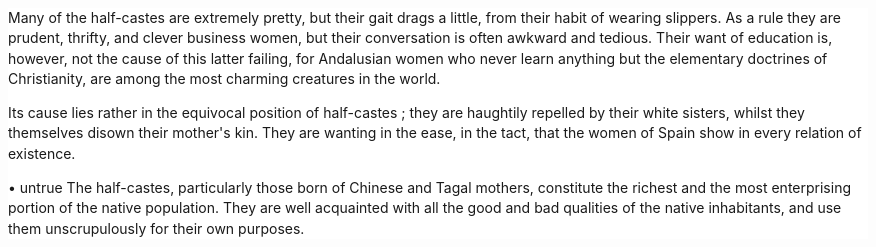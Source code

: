 Many of the half-castes are extremely pretty, but their gait drags a little, from their habit of wearing slippers. As a rule they are prudent, thrifty, and clever business women, but their conversation is often awkward and tedious. Their want of education is, however, not the cause of this latter failing, for Andalusian women who never learn anything but the elementary doctrines of Christianity, are among the most charming creatures in the world. 

Its cause lies rather in the equivocal position of half-castes ; they are haughtily repelled by their white sisters, whilst they themselves disown their mother's kin. They are wanting in the ease, in the tact, that the women of Spain show in every relation of existence.

• untrue The half-castes, particularly those born of Chinese and Tagal mothers, constitute the richest and the most enterprising portion of the native population. They are well acquainted with all the good and bad qualities of the native inhabitants, and use them unscrupulously for their own purposes.
